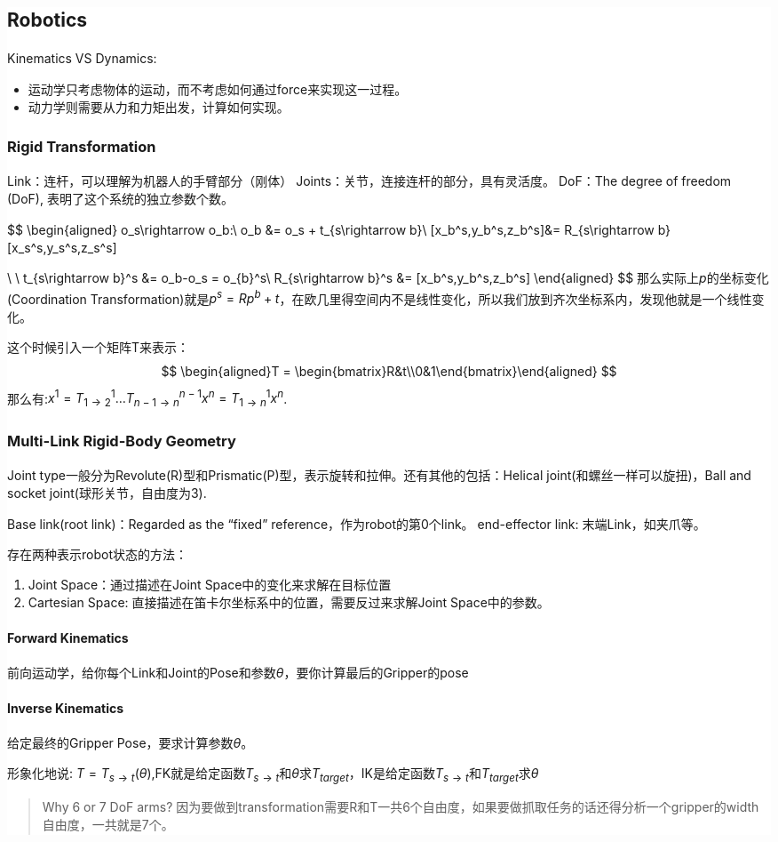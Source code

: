 ## Robotics 

Kinematics VS Dynamics:
- 运动学只考虑物体的运动，而不考虑如何通过force来实现这一过程。
- 动力学则需要从力和力矩出发，计算如何实现。

### Rigid Transformation

Link：连杆，可以理解为机器人的手臂部分（刚体）
Joints：关节，连接连杆的部分，具有灵活度。
DoF：The degree of freedom (DoF), 表明了这个系统的独立参数个数。

$$
\begin{aligned}
o_s\rightarrow o_b:\\
o_b &= o_s + t_{s\rightarrow b}\\
[x_b^s,y_b^s,z_b^s]&= R_{s\rightarrow b}[x_s^s,y_s^s,z_s^s]

\\
\\
t_{s\rightarrow b}^s &= o_b-o_s = o_{b}^s\\
R_{s\rightarrow b}^s &= [x_b^s,y_b^s,z_b^s]
\end{aligned}
$$
那么实际上$p$的坐标变化(Coordination Transformation)就是$p^s = Rp^b + t$，在欧几里得空间内不是线性变化，所以我们放到齐次坐标系内，发现他就是一个线性变化。

这个时候引入一个矩阵T来表示：
$$
\begin{aligned}T = \begin{bmatrix}R&t\\0&1\end{bmatrix}\end{aligned}
$$
那么有:$x^1 = T_{1\rightarrow 2}^1 \dots T_{n-1\rightarrow n}^{n-1}x^{n} = T_{1\rightarrow n}^1x^n$.

### Multi-Link Rigid-Body Geometry

Joint type一般分为Revolute(R)型和Prismatic(P)型，表示旋转和拉伸。还有其他的包括：Helical joint(和螺丝一样可以旋扭)，Ball and socket joint(球形关节，自由度为3).

Base link(root link)：Regarded as the “fixed” reference，作为robot的第0个link。
end-effector link: 末端Link，如夹爪等。

存在两种表示robot状态的方法：
1. Joint Space：通过描述在Joint Space中的变化来求解在目标位置
2. Cartesian Space: 直接描述在笛卡尔坐标系中的位置，需要反过来求解Joint Space中的参数。
#### Forward Kinematics
前向运动学，给你每个Link和Joint的Pose和参数$\theta$，要你计算最后的Gripper的pose

#### Inverse Kinematics
给定最终的Gripper Pose，要求计算参数$\theta$。

形象化地说: $T = T_{s\rightarrow t}(\theta)$,FK就是给定函数$T_{s\rightarrow t}$和$\theta$求$T_{target}$，IK是给定函数$T_{s\rightarrow t}$和$T_{target}$求$\theta$

> Why 6 or 7 DoF arms? 因为要做到transformation需要R和T一共6个自由度，如果要做抓取任务的话还得分析一个gripper的width自由度，一共就是7个。
